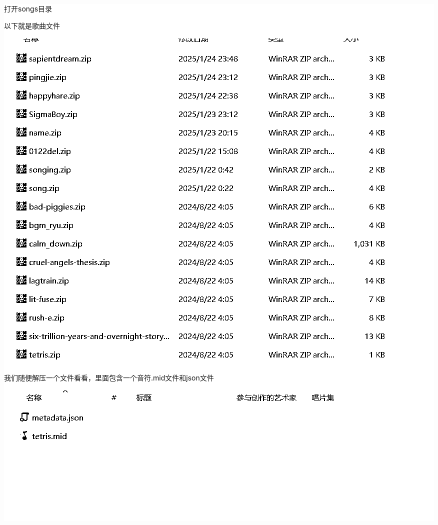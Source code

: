 打开songs目录

以下就是歌曲文件

![](img/5fef73a4ca1f65d1a7be294c26b06d46.png)

我们随便解压一个文件看看，里面包含一个音符.mid文件和json文件

![](img/4df4fe29a7dfc1c058df4abe5e0a7d34.png)
